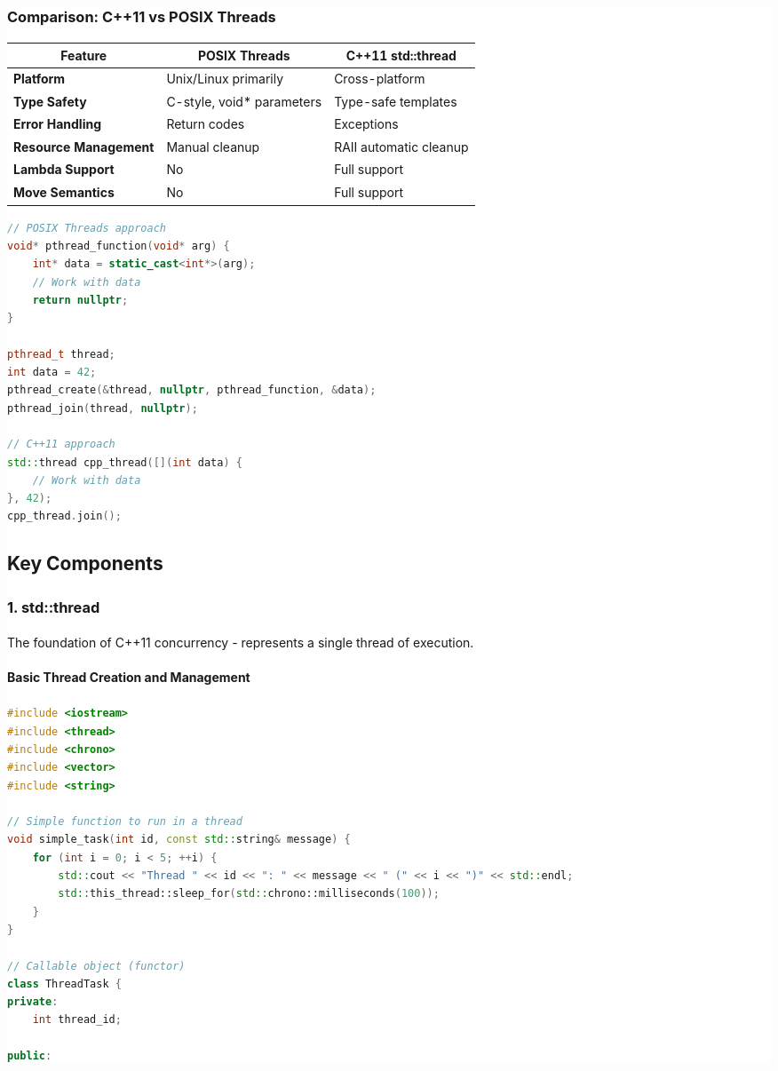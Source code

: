 ### Comparison: C++11 vs POSIX Threads

| Feature | POSIX Threads | C++11 std::thread |
|---------|---------------|-------------------|
| **Platform** | Unix/Linux primarily | Cross-platform |
| **Type Safety** | C-style, void* parameters | Type-safe templates |
| **Error Handling** | Return codes | Exceptions |
| **Resource Management** | Manual cleanup | RAII automatic cleanup |
| **Lambda Support** | No | Full support |
| **Move Semantics** | No | Full support |

```cpp
// POSIX Threads approach
void* pthread_function(void* arg) {
    int* data = static_cast<int*>(arg);
    // Work with data
    return nullptr;
}

pthread_t thread;
int data = 42;
pthread_create(&thread, nullptr, pthread_function, &data);
pthread_join(thread, nullptr);

// C++11 approach
std::thread cpp_thread([](int data) {
    // Work with data
}, 42);
cpp_thread.join();
```

## Key Components

### 1. std::thread

The foundation of C++11 concurrency - represents a single thread of execution.

#### Basic Thread Creation and Management

```cpp
#include <iostream>
#include <thread>
#include <chrono>
#include <vector>
#include <string>

// Simple function to run in a thread
void simple_task(int id, const std::string& message) {
    for (int i = 0; i < 5; ++i) {
        std::cout << "Thread " << id << ": " << message << " (" << i << ")" << std::endl;
        std::this_thread::sleep_for(std::chrono::milliseconds(100));
    }
}

// Callable object (functor)
class ThreadTask {
private:
    int thread_id;
    
public:
```